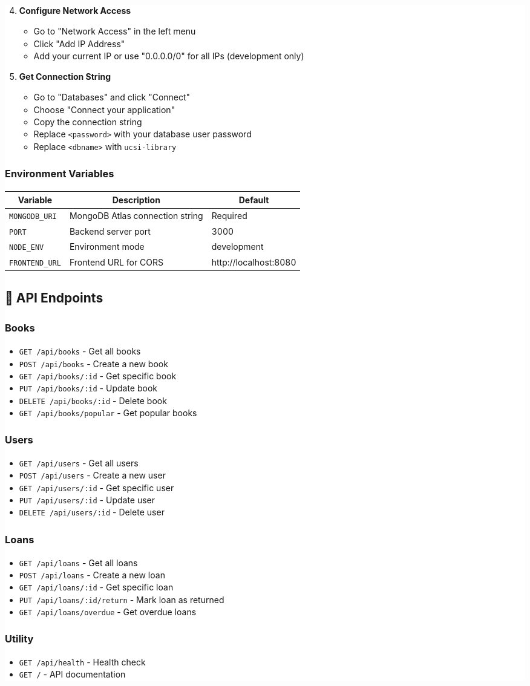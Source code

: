 4. **Configure Network Access**
   - Go to "Network Access" in the left menu
   - Click "Add IP Address"
   - Add your current IP or use "0.0.0.0/0" for all IPs (development only)

5. **Get Connection String**
   - Go to "Databases" and click "Connect"
   - Choose "Connect your application"
   - Copy the connection string
   - Replace `<password>` with your database user password
   - Replace `<dbname>` with `ucsi-library`

### Environment Variables

| Variable | Description | Default |
|----------|-------------|---------|
| `MONGODB_URI` | MongoDB Atlas connection string | Required |
| `PORT` | Backend server port | 3000 |
| `NODE_ENV` | Environment mode | development |
| `FRONTEND_URL` | Frontend URL for CORS | http://localhost:8080 |

## 📡 API Endpoints

### Books
- `GET /api/books` - Get all books
- `POST /api/books` - Create a new book
- `GET /api/books/:id` - Get specific book
- `PUT /api/books/:id` - Update book
- `DELETE /api/books/:id` - Delete book
- `GET /api/books/popular` - Get popular books

### Users
- `GET /api/users` - Get all users
- `POST /api/users` - Create a new user
- `GET /api/users/:id` - Get specific user
- `PUT /api/users/:id` - Update user
- `DELETE /api/users/:id` - Delete user

### Loans
- `GET /api/loans` - Get all loans
- `POST /api/loans` - Create a new loan
- `GET /api/loans/:id` - Get specific loan
- `PUT /api/loans/:id/return` - Mark loan as returned
- `GET /api/loans/overdue` - Get overdue loans

### Utility
- `GET /api/health` - Health check
- `GET /` - API documentation
